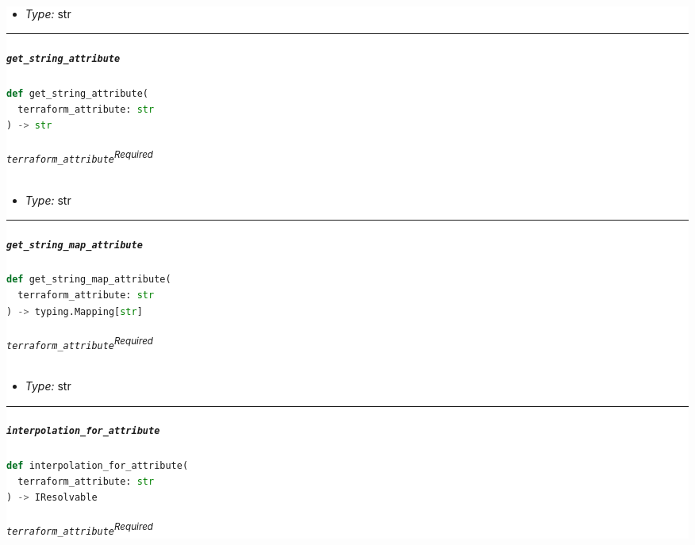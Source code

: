 - *Type:* str

---

##### `get_string_attribute` <a name="get_string_attribute" id="@cdktf/provider-tfe.dataTfeRegistryGpgKeys.DataTfeRegistryGpgKeys.getStringAttribute"></a>

```python
def get_string_attribute(
  terraform_attribute: str
) -> str
```

###### `terraform_attribute`<sup>Required</sup> <a name="terraform_attribute" id="@cdktf/provider-tfe.dataTfeRegistryGpgKeys.DataTfeRegistryGpgKeys.getStringAttribute.parameter.terraformAttribute"></a>

- *Type:* str

---

##### `get_string_map_attribute` <a name="get_string_map_attribute" id="@cdktf/provider-tfe.dataTfeRegistryGpgKeys.DataTfeRegistryGpgKeys.getStringMapAttribute"></a>

```python
def get_string_map_attribute(
  terraform_attribute: str
) -> typing.Mapping[str]
```

###### `terraform_attribute`<sup>Required</sup> <a name="terraform_attribute" id="@cdktf/provider-tfe.dataTfeRegistryGpgKeys.DataTfeRegistryGpgKeys.getStringMapAttribute.parameter.terraformAttribute"></a>

- *Type:* str

---

##### `interpolation_for_attribute` <a name="interpolation_for_attribute" id="@cdktf/provider-tfe.dataTfeRegistryGpgKeys.DataTfeRegistryGpgKeys.interpolationForAttribute"></a>

```python
def interpolation_for_attribute(
  terraform_attribute: str
) -> IResolvable
```

###### `terraform_attribute`<sup>Required</sup> <a name="terraform_attribute" id="@cdktf/provider-tfe.dataTfeRegistryGpgKeys.DataTfeRegistryGpgKeys.interpolationForAttribute.parameter.terraformAttribute"></a>
